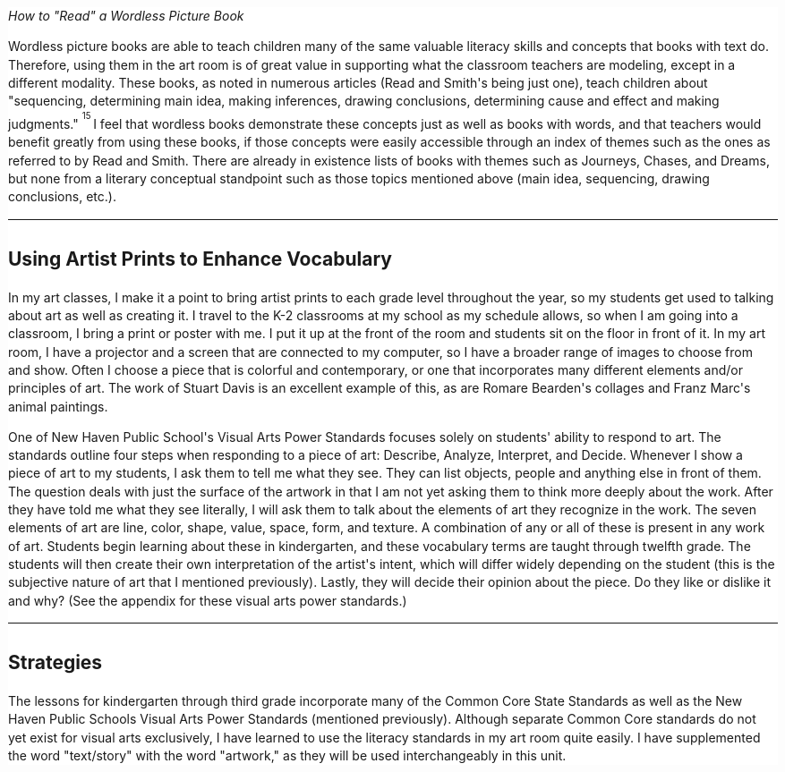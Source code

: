 </p>
<p>
<i>
How to "Read" a Wordless Picture Book
</i>
</p>
<p>
Wordless picture books are able to teach children many of the same valuable literacy skills and concepts that books with text do. Therefore, using them in the art room is of great value in supporting what the classroom teachers are modeling, except in a different modality. These books, as noted in numerous articles (Read and Smith's being just one), teach children about "sequencing, determining main idea, making inferences, drawing conclusions, determining cause and effect and making judgments."
<sup>
<sup>
15
</sup>
</sup>
I feel that wordless books demonstrate these concepts just as well as books with words, and that teachers would benefit greatly from using these books, if those concepts were easily accessible through an index of themes such as the ones as referred to by Read and Smith. There are already in existence lists of books with themes such as Journeys, Chases, and Dreams, but none from a literary conceptual standpoint such as those topics mentioned above (main idea, sequencing, drawing conclusions, etc.).
</p>
<hr/>
<h2>
Using Artist Prints to Enhance Vocabulary
</h2>
<p>
In my art classes, I make it a point to bring artist prints to each grade level throughout the year, so my students get used to talking about art as well as creating it. I travel to the K-2 classrooms at my school as my schedule allows, so when I am going into a classroom, I bring a print or poster with me. I put it up at the front of the room and students sit on the floor in front of it. In my art room, I have a projector and a screen that are connected to my computer, so I have a broader range of images to choose from and show. Often I choose a piece that is colorful and contemporary, or one that incorporates many different elements and/or principles of art. The work of Stuart Davis is an excellent example of this, as are Romare Bearden's collages and Franz Marc's animal paintings.
</p>
<p>
One of New Haven Public School's Visual Arts Power Standards focuses solely on students' ability to respond to art. The standards outline four steps when responding to a piece of art: Describe, Analyze, Interpret, and Decide. Whenever I show a piece of art to my students, I ask them to tell me what they see. They can list objects, people and anything else in front of them. The question deals with just the surface of the artwork in that I am not yet asking them to think more deeply about the work. After they have told me what they see literally, I will ask them to talk about the elements of art they recognize in the work. The seven elements of art are line, color, shape, value, space, form, and texture. A combination of any or all of these is present in any work of art. Students begin learning about these in kindergarten, and these vocabulary terms are taught through twelfth grade. The students will then create their own interpretation of the artist's intent, which will differ widely depending on the student (this is the subjective nature of art that I mentioned previously). Lastly, they will decide their opinion about the piece. Do they like or dislike it and why? (See the appendix for these visual arts power standards.)
</p>
<hr/>
<h2>
Strategies
</h2>
<p>
The lessons for kindergarten through third grade incorporate many of the Common Core State Standards as well as the New Haven Public Schools Visual Arts Power Standards (mentioned previously). Although separate Common Core standards do not yet exist for visual arts exclusively, I have learned to use the literacy standards in my art room quite easily. I have supplemented the word "text/story" with the word "artwork," as they will be used interchangeably in this unit.